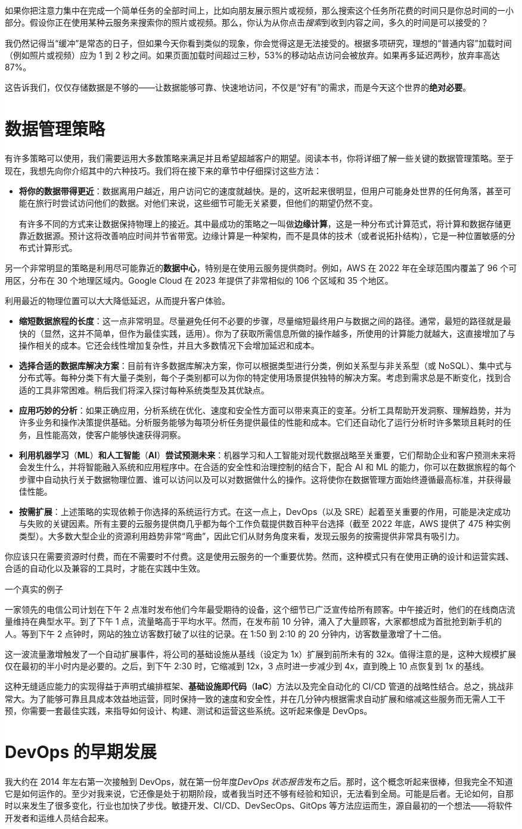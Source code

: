 如果你把注意力集中在完成一个简单任务的全部时间上，比如向朋友展示照片或视频，那么搜索这个任务所花费的时间只是你总时间的一小部分。假设你正在使用某种云服务来搜索你的照片或视频。那么，你认为从你点击*搜索*到收到内容之间，多久的时间是可以接受的？

我仍然记得当“缓冲”是常态的日子，但如果今天你看到类似的现象，你会觉得这是无法接受的。根据多项研究，理想的“普通内容”加载时间（例如照片或视频）应为 1 到 2 秒之间。如果页面加载时间超过三秒，53%的移动站点访问会被放弃。如果再多延迟两秒，放弃率高达 87%。

这告诉我们，仅仅存储数据是不够的——让数据能够可靠、快速地访问，不仅是“好有”的需求，而是今天这个世界的**绝对必要**。

# 数据管理策略

有许多策略可以使用，我们需要运用大多数策略来满足并且希望超越客户的期望。阅读本书，你将详细了解一些关键的数据管理策略。至于现在，我想先向你介绍其中的六种技巧。我们将在接下来的章节中仔细探讨这些方法：

+   **将你的数据带得更近**：数据离用户越近，用户访问它的速度就越快。是的，这听起来很明显，但用户可能身处世界的任何角落，甚至可能在旅行时尝试访问他们的数据。对他们来说，这些细节可能无关紧要，但他们的期望仍然不变。

    有许多不同的方式来让数据保持物理上的接近。其中最成功的策略之一叫做**边缘计算**，这是一种分布式计算范式，将计算和数据存储更靠近数据源。预计这将改善响应时间并节省带宽。边缘计算是一种架构，而不是具体的技术（或者说拓扑结构），它是一种位置敏感的分布式计算形式。

另一个非常明显的策略是利用尽可能靠近的**数据中心**，特别是在使用云服务提供商时。例如，AWS 在 2022 年在全球范围内覆盖了 96 个可用区，分布在 30 个地理区域内。Google Cloud 在 2023 年提供了非常相似的 106 个区域和 35 个地区。

利用最近的物理位置可以大大降低延迟，从而提升客户体验。

+   **缩短数据旅程的长度**：这一点非常明显。尽量避免任何不必要的步骤，尽量缩短最终用户与数据之间的路径。通常，最短的路径就是最快的（显然，这并不简单，但作为最佳实践，适用）。你为了获取所需信息所做的操作越多，所使用的计算能力就越大，这直接增加了与操作相关的成本。它还会线性增加复杂性，并且大多数情况下会增加延迟和成本。

+   **选择合适的数据库解决方案**：目前有许多数据库解决方案，你可以根据类型进行分类，例如关系型与非关系型（或 NoSQL）、集中式与分布式等。每种分类下有大量子类别，每个子类别都可以为你的特定使用场景提供独特的解决方案。考虑到需求总是不断变化，找到合适的工具非常困难。稍后我们将深入探讨每种系统类型及其优缺点。

+   **应用巧妙的分析**：如果正确应用，分析系统在优化、速度和安全性方面可以带来真正的变革。分析工具帮助开发洞察、理解趋势，并为许多业务和操作决策提供基础。分析服务能够为每项分析任务提供最佳的性能和成本。它们还自动化了运行分析时许多繁琐且耗时的任务，且性能高效，使客户能够快速获得洞察。

+   **利用机器学习**（**ML**）**和人工智能**（**AI**）**尝试预测未来**：机器学习和人工智能对现代数据战略至关重要，它们帮助企业和客户预测未来将会发生什么，并将智能融入系统和应用程序中。在合适的安全性和治理控制的结合下，配合 AI 和 ML 的能力，你可以在数据旅程的每个步骤中自动执行关于数据物理位置、谁可以访问以及可以对数据做什么的操作。这将使你在数据管理方面始终遵循最高标准，并获得最佳性能。

+   **按需扩展**：上述策略的实现依赖于你选择的系统运行方式。在这一点上，DevOps（以及 SRE）起着至关重要的作用，可能是决定成功与失败的关键因素。所有主要的云服务提供商几乎都为每个工作负载提供数百种平台选择（截至 2022 年底，AWS 提供了 475 种实例类型）。大多数大型企业的资源利用趋势非常“弯曲”，因此它们从财务角度来看，发现云服务的按需提供非常具有吸引力。

你应该只在需要资源时付费，而在不需要时不付费。这是使用云服务的一个重要优势。然而，这种模式只有在使用正确的设计和运营实践、合适的自动化以及兼容的工具时，才能在实践中生效。

一个真实的例子

一家领先的电信公司计划在下午 2 点准时发布他们今年最受期待的设备，这个细节已广泛宣传给所有顾客。中午接近时，他们的在线商店流量维持在典型水平。到了下午 1 点，流量略高于平均水平。然而，在发布前 10 分钟，涌入了大量顾客，大家都想成为首批抢到新手机的人。等到下午 2 点钟时，网站的独立访客数打破了以往的记录。在 1:50 到 2:10 的 20 分钟内，访客数量激增了十二倍。

这一波流量激增触发了一个自动扩展事件，将公司的基础设施从基线（设定为 1x）扩展到前所未有的 32x。值得注意的是，这种大规模扩展仅在最初的半小时内是必要的。之后，到下午 2:30 时，它缩减到 12x，3 点时进一步减少到 4x，直到晚上 10 点恢复到 1x 的基线。

这种无缝适应能力的实现得益于声明式编排框架、**基础设施即代码**（**IaC**）方法以及完全自动化的 CI/CD 管道的战略性结合。总之，挑战非常大。为了能够可靠且具成本效益地运营，同时保持一致的速度和安全性，并在几分钟内根据需求自动扩展和缩减这些服务而无需人工干预，你需要一套最佳实践，来指导如何设计、构建、测试和运营这些系统。这听起来像是 DevOps。

# DevOps 的早期发展

我大约在 2014 年左右第一次接触到 DevOps，就在第一份年度*DevOps 状态报告*发布之后。那时，这个概念听起来很棒，但我完全不知道它是如何运作的。至少对我来说，它还像是处于初期阶段，或者我当时还不够有经验和知识，无法看到全局。可能是后者。无论如何，自那时以来发生了很多变化，行业也加快了步伐。敏捷开发、CI/CD、DevSecOps、GitOps 等方法应运而生，源自最初的一个想法——将软件开发者和运维人员结合起来。
